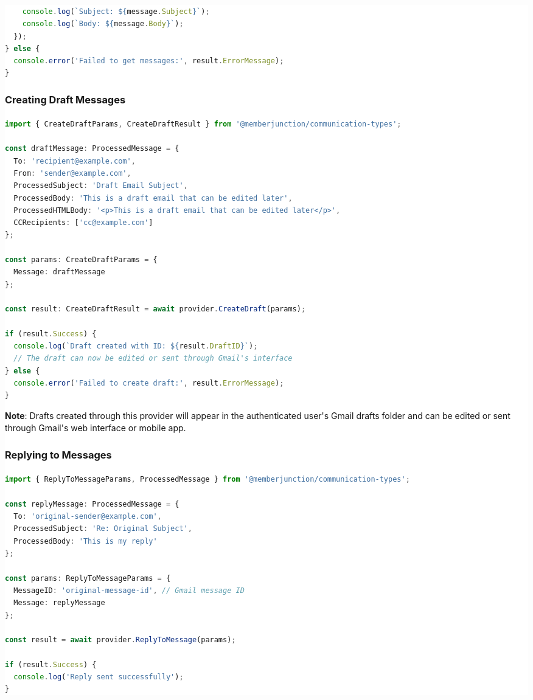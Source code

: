 ```typescript
    console.log(`Subject: ${message.Subject}`);
    console.log(`Body: ${message.Body}`);
  });
} else {
  console.error('Failed to get messages:', result.ErrorMessage);
}
```

### Creating Draft Messages

```typescript
import { CreateDraftParams, CreateDraftResult } from '@memberjunction/communication-types';

const draftMessage: ProcessedMessage = {
  To: 'recipient@example.com',
  From: 'sender@example.com',
  ProcessedSubject: 'Draft Email Subject',
  ProcessedBody: 'This is a draft email that can be edited later',
  ProcessedHTMLBody: '<p>This is a draft email that can be edited later</p>',
  CCRecipients: ['cc@example.com']
};

const params: CreateDraftParams = {
  Message: draftMessage
};

const result: CreateDraftResult = await provider.CreateDraft(params);

if (result.Success) {
  console.log(`Draft created with ID: ${result.DraftID}`);
  // The draft can now be edited or sent through Gmail's interface
} else {
  console.error('Failed to create draft:', result.ErrorMessage);
}
```

**Note**: Drafts created through this provider will appear in the authenticated user's Gmail drafts folder and can be edited or sent through Gmail's web interface or mobile app.

### Replying to Messages

```typescript
import { ReplyToMessageParams, ProcessedMessage } from '@memberjunction/communication-types';

const replyMessage: ProcessedMessage = {
  To: 'original-sender@example.com',
  ProcessedSubject: 'Re: Original Subject',
  ProcessedBody: 'This is my reply'
};

const params: ReplyToMessageParams = {
  MessageID: 'original-message-id', // Gmail message ID
  Message: replyMessage
};

const result = await provider.ReplyToMessage(params);

if (result.Success) {
  console.log('Reply sent successfully');
}
```
